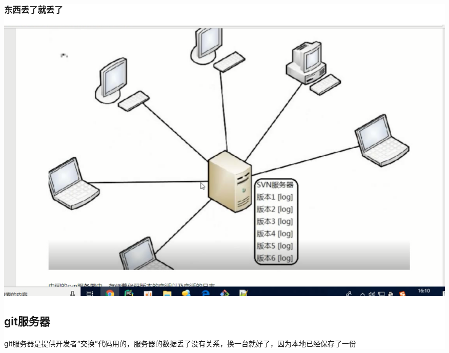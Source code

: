 ### 东西丢了就丢了

![1551240655893](git\1551240655893.png)

## git服务器

git服务器是提供开发者“交换”代码用的，服务器的数据丢了没有关系，换一台就好了，因为本地已经保存了一份 
